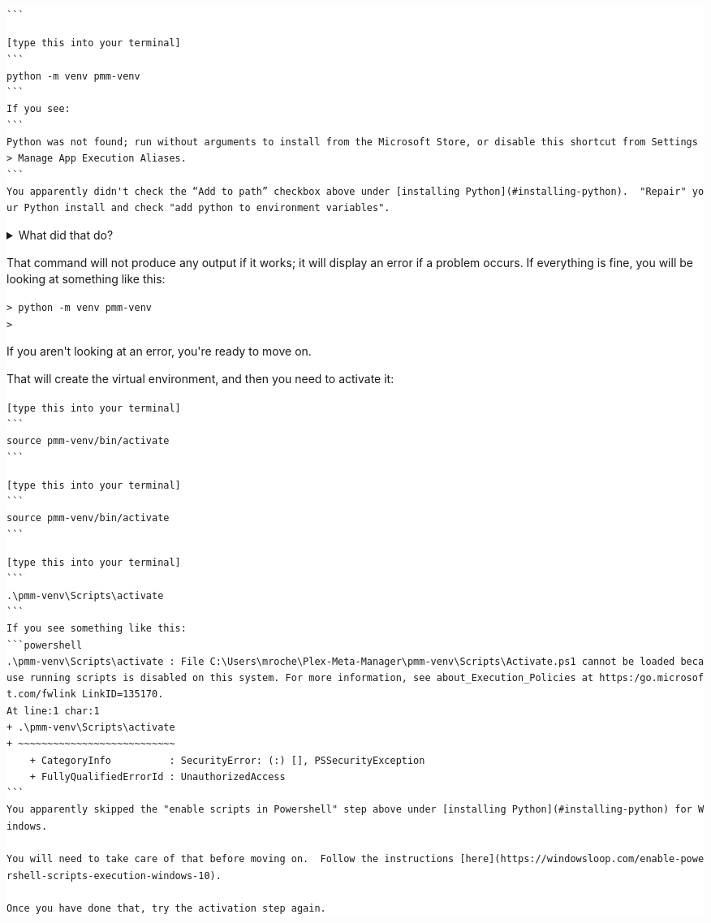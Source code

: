 ````{tab} OS X
```
````
````{tab} Windows
[type this into your terminal]
```
python -m venv pmm-venv
```
If you see:
```
Python was not found; run without arguments to install from the Microsoft Store, or disable this shortcut from Settings > Manage App Execution Aliases.
```
You apparently didn't check the “Add to path” checkbox above under [installing Python](#installing-python).  "Repair" your Python install and check "add python to environment variables".
````

<details><summary>What did that do?</summary></details>

That command will not produce any output if it works; it will display an error if a problem occurs.  If everything is fine, you will be looking at something like this:

```
> python -m venv pmm-venv
>
```

If you aren't looking at an error, you're ready to move on.

That will create the virtual environment, and then you need to activate it:

````{tab} Linux
[type this into your terminal]
```
source pmm-venv/bin/activate
```
````
````{tab} OS X
[type this into your terminal]
```
source pmm-venv/bin/activate
```
````
````{tab} Windows
[type this into your terminal]
```
.\pmm-venv\Scripts\activate
```
If you see something like this:
```powershell
.\pmm-venv\Scripts\activate : File C:\Users\mroche\Plex-Meta-Manager\pmm-venv\Scripts\Activate.ps1 cannot be loaded because running scripts is disabled on this system. For more information, see about_Execution_Policies at https:/go.microsoft.com/fwlink LinkID=135170.
At line:1 char:1
+ .\pmm-venv\Scripts\activate
+ ~~~~~~~~~~~~~~~~~~~~~~~~~~~
    + CategoryInfo          : SecurityError: (:) [], PSSecurityException
    + FullyQualifiedErrorId : UnauthorizedAccess
```
You apparently skipped the "enable scripts in Powershell" step above under [installing Python](#installing-python) for Windows.

You will need to take care of that before moving on.  Follow the instructions [here](https://windowsloop.com/enable-powershell-scripts-execution-windows-10).

Once you have done that, try the activation step again.
````
